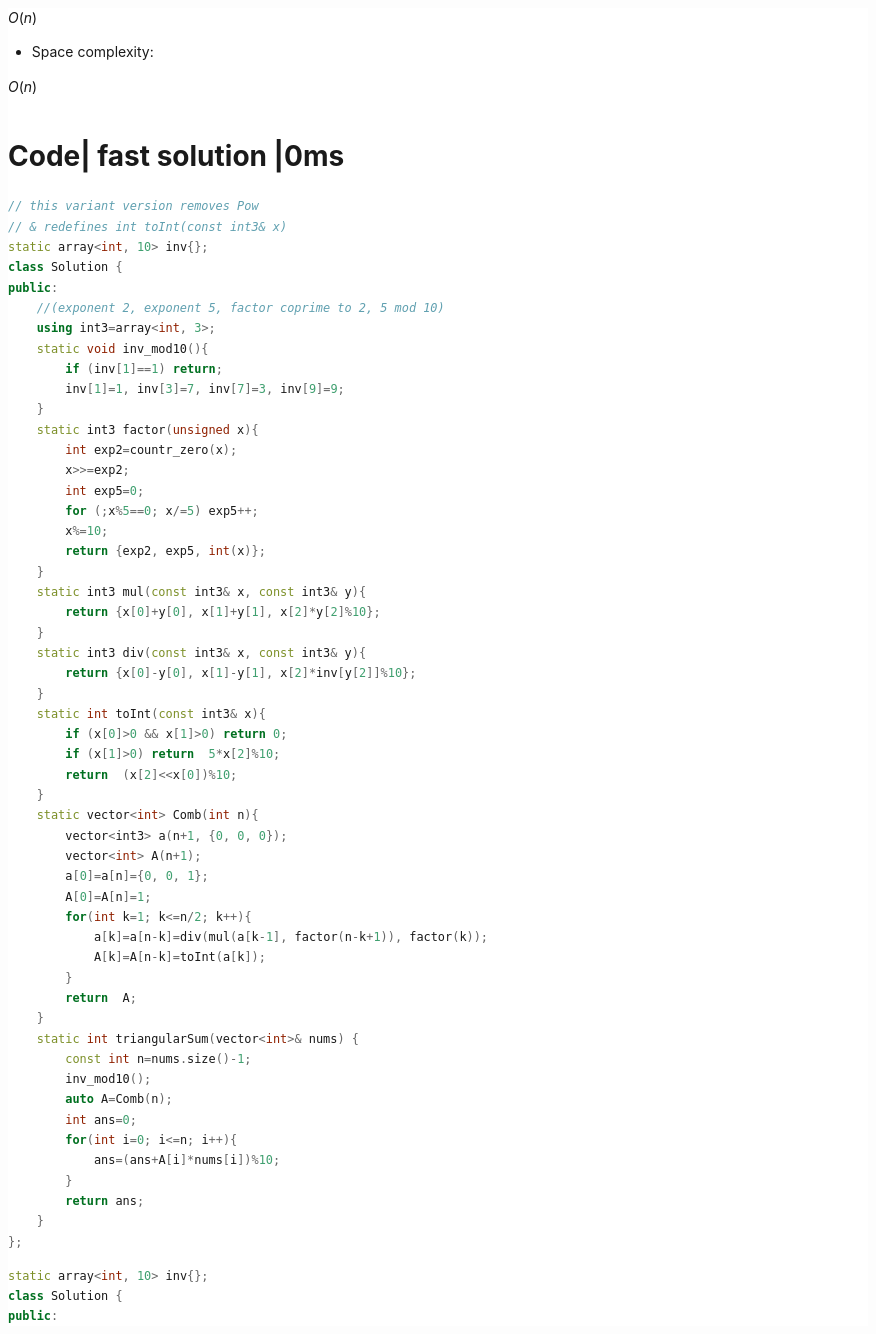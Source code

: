 $O(n)$ 
- Space complexity:

$O(n)$
# Code| fast solution |0ms
```cpp []
// this variant version removes Pow
// & redefines int toInt(const int3& x) 
static array<int, 10> inv{};
class Solution {
public:
    //(exponent 2, exponent 5, factor coprime to 2, 5 mod 10)
    using int3=array<int, 3>; 
    static void inv_mod10(){
        if (inv[1]==1) return;
        inv[1]=1, inv[3]=7, inv[7]=3, inv[9]=9;
    }
    static int3 factor(unsigned x){
        int exp2=countr_zero(x);
        x>>=exp2;
        int exp5=0;
        for (;x%5==0; x/=5) exp5++;
        x%=10;
        return {exp2, exp5, int(x)};
    }
    static int3 mul(const int3& x, const int3& y){
        return {x[0]+y[0], x[1]+y[1], x[2]*y[2]%10};
    }
    static int3 div(const int3& x, const int3& y){
        return {x[0]-y[0], x[1]-y[1], x[2]*inv[y[2]]%10};
    }
    static int toInt(const int3& x){
        if (x[0]>0 && x[1]>0) return 0;
        if (x[1]>0) return  5*x[2]%10;
        return  (x[2]<<x[0])%10;
    }
    static vector<int> Comb(int n){
        vector<int3> a(n+1, {0, 0, 0});
        vector<int> A(n+1);
        a[0]=a[n]={0, 0, 1};
        A[0]=A[n]=1;
        for(int k=1; k<=n/2; k++){
            a[k]=a[n-k]=div(mul(a[k-1], factor(n-k+1)), factor(k));
            A[k]=A[n-k]=toInt(a[k]);
        }
        return  A;
    }
    static int triangularSum(vector<int>& nums) {
        const int n=nums.size()-1;
        inv_mod10();
        auto A=Comb(n);
        int ans=0;
        for(int i=0; i<=n; i++){
            ans=(ans+A[i]*nums[i])%10;
        }
        return ans;
    }
};
```
```cpp []
static array<int, 10> inv{};
class Solution {
public:
```